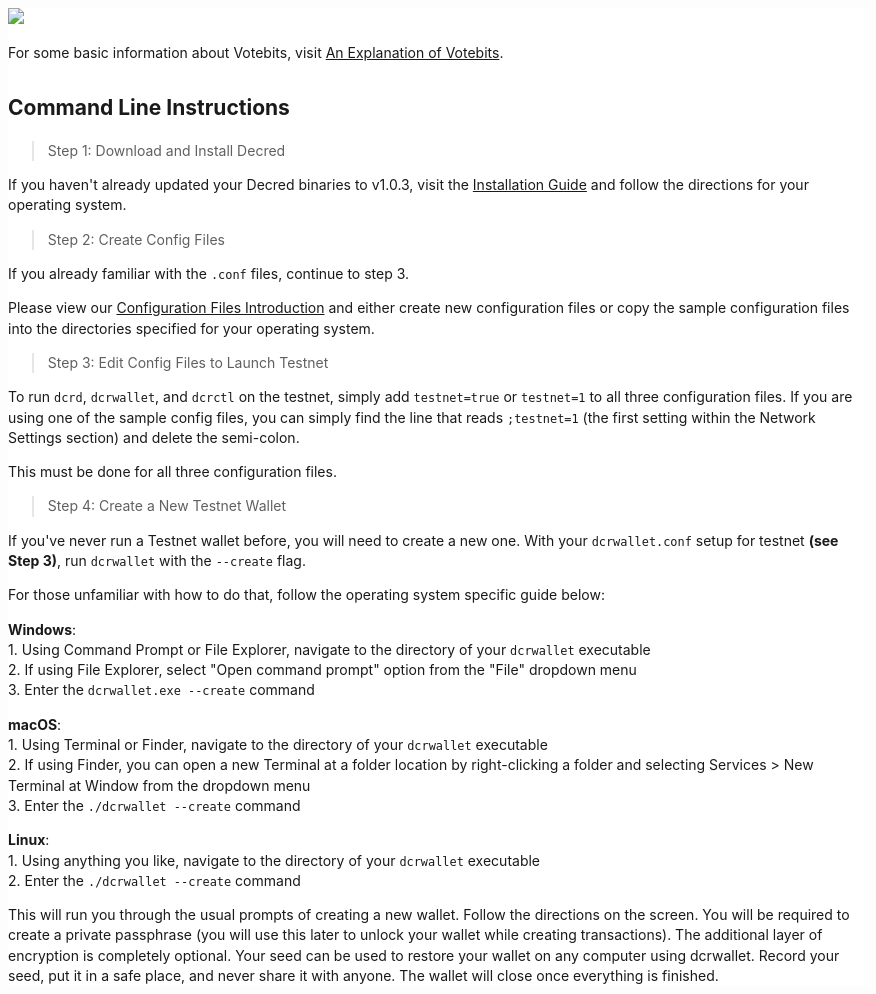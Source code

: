 <img src="/img/testnet-voting_votebit-setting.jpg">

For some basic information about Votebits, visit [An Explanation of Votebits](#an-explanation-of-votebits).

## Command Line Instructions

> Step 1: Download and Install Decred

If you haven't already updated your Decred binaries to v1.0.3, visit the [Installation Guide](/getting-started/user-guides/cli-installation.md) and follow the directions for your operating system.

> Step 2: Create Config Files

If you already familiar with the `.conf` files, continue to step 3.

Please view our [Configuration Files Introduction](/getting-started/startup-basics.md#configuration-files) and either create new configuration files or copy the sample configuration files into the directories specified for your operating system.

> Step 3: Edit Config Files to Launch Testnet

To run `dcrd`, `dcrwallet`, and `dcrctl` on the testnet, simply add `testnet=true` or `testnet=1` to all three configuration files. If you are using one of the sample config files, you can simply find the line that reads `;testnet=1` (the first setting within the Network Settings section) and delete the semi-colon. 

This must be done for all three configuration files. 

> Step 4: Create a New Testnet Wallet

If you've never run a Testnet wallet before, you will need to create a new one. With your `dcrwallet.conf` setup for testnet **(see Step 3)**, run `dcrwallet` with the `--create` flag. 

For those unfamiliar with how to do that, follow the operating system specific guide below:

**Windows**: <br />
    1. Using Command Prompt or File Explorer, navigate to the directory of your `dcrwallet` executable <br />
    2. If using File Explorer, select "Open command prompt" option from the "File" dropdown menu <br />
    3. Enter the `dcrwallet.exe --create` command

**macOS**: <br />
    1. Using Terminal or Finder, navigate to the directory of your `dcrwallet` executable <br />
    2. If using Finder, you can open a new Terminal at a folder location by right-clicking a folder and selecting Services > New Terminal at Window from the dropdown menu<br />
    3. Enter the `./dcrwallet --create` command

**Linux**: <br />
    1. Using anything you like, navigate to the directory of your `dcrwallet` executable <br />
    2. Enter the `./dcrwallet --create` command

This will run you through the usual prompts of creating a new wallet. Follow the directions on the screen. You will be required to create a private passphrase (you will use this later to unlock your wallet while creating transactions). The additional layer of encryption is completely optional. Your seed can be used to restore your wallet on any computer using dcrwallet. Record your seed, put it in a safe place, and never share it with anyone. The wallet will close once everything is finished.

